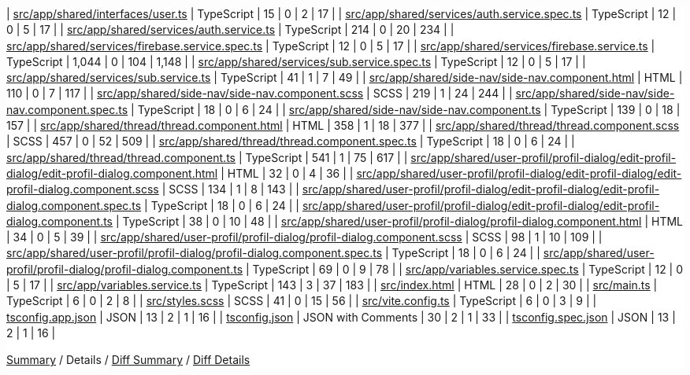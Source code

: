 | [src/app/shared/interfaces/user.ts](/src/app/shared/interfaces/user.ts) | TypeScript | 15 | 0 | 2 | 17 |
| [src/app/shared/services/auth.service.spec.ts](/src/app/shared/services/auth.service.spec.ts) | TypeScript | 12 | 0 | 5 | 17 |
| [src/app/shared/services/auth.service.ts](/src/app/shared/services/auth.service.ts) | TypeScript | 214 | 0 | 20 | 234 |
| [src/app/shared/services/firebase.service.spec.ts](/src/app/shared/services/firebase.service.spec.ts) | TypeScript | 12 | 0 | 5 | 17 |
| [src/app/shared/services/firebase.service.ts](/src/app/shared/services/firebase.service.ts) | TypeScript | 1,044 | 0 | 104 | 1,148 |
| [src/app/shared/services/sub.service.spec.ts](/src/app/shared/services/sub.service.spec.ts) | TypeScript | 12 | 0 | 5 | 17 |
| [src/app/shared/services/sub.service.ts](/src/app/shared/services/sub.service.ts) | TypeScript | 41 | 1 | 7 | 49 |
| [src/app/shared/side-nav/side-nav.component.html](/src/app/shared/side-nav/side-nav.component.html) | HTML | 110 | 0 | 7 | 117 |
| [src/app/shared/side-nav/side-nav.component.scss](/src/app/shared/side-nav/side-nav.component.scss) | SCSS | 219 | 1 | 24 | 244 |
| [src/app/shared/side-nav/side-nav.component.spec.ts](/src/app/shared/side-nav/side-nav.component.spec.ts) | TypeScript | 18 | 0 | 6 | 24 |
| [src/app/shared/side-nav/side-nav.component.ts](/src/app/shared/side-nav/side-nav.component.ts) | TypeScript | 139 | 0 | 18 | 157 |
| [src/app/shared/thread/thread.component.html](/src/app/shared/thread/thread.component.html) | HTML | 358 | 1 | 18 | 377 |
| [src/app/shared/thread/thread.component.scss](/src/app/shared/thread/thread.component.scss) | SCSS | 457 | 0 | 52 | 509 |
| [src/app/shared/thread/thread.component.spec.ts](/src/app/shared/thread/thread.component.spec.ts) | TypeScript | 18 | 0 | 6 | 24 |
| [src/app/shared/thread/thread.component.ts](/src/app/shared/thread/thread.component.ts) | TypeScript | 541 | 1 | 75 | 617 |
| [src/app/shared/user-profil/profil-dialog/edit-profil-dialog/edit-profil-dialog.component.html](/src/app/shared/user-profil/profil-dialog/edit-profil-dialog/edit-profil-dialog.component.html) | HTML | 32 | 0 | 4 | 36 |
| [src/app/shared/user-profil/profil-dialog/edit-profil-dialog/edit-profil-dialog.component.scss](/src/app/shared/user-profil/profil-dialog/edit-profil-dialog/edit-profil-dialog.component.scss) | SCSS | 134 | 1 | 8 | 143 |
| [src/app/shared/user-profil/profil-dialog/edit-profil-dialog/edit-profil-dialog.component.spec.ts](/src/app/shared/user-profil/profil-dialog/edit-profil-dialog/edit-profil-dialog.component.spec.ts) | TypeScript | 18 | 0 | 6 | 24 |
| [src/app/shared/user-profil/profil-dialog/edit-profil-dialog/edit-profil-dialog.component.ts](/src/app/shared/user-profil/profil-dialog/edit-profil-dialog/edit-profil-dialog.component.ts) | TypeScript | 38 | 0 | 10 | 48 |
| [src/app/shared/user-profil/profil-dialog/profil-dialog.component.html](/src/app/shared/user-profil/profil-dialog/profil-dialog.component.html) | HTML | 34 | 0 | 5 | 39 |
| [src/app/shared/user-profil/profil-dialog/profil-dialog.component.scss](/src/app/shared/user-profil/profil-dialog/profil-dialog.component.scss) | SCSS | 98 | 1 | 10 | 109 |
| [src/app/shared/user-profil/profil-dialog/profil-dialog.component.spec.ts](/src/app/shared/user-profil/profil-dialog/profil-dialog.component.spec.ts) | TypeScript | 18 | 0 | 6 | 24 |
| [src/app/shared/user-profil/profil-dialog/profil-dialog.component.ts](/src/app/shared/user-profil/profil-dialog/profil-dialog.component.ts) | TypeScript | 69 | 0 | 9 | 78 |
| [src/app/variables.service.spec.ts](/src/app/variables.service.spec.ts) | TypeScript | 12 | 0 | 5 | 17 |
| [src/app/variables.service.ts](/src/app/variables.service.ts) | TypeScript | 143 | 3 | 37 | 183 |
| [src/index.html](/src/index.html) | HTML | 28 | 0 | 2 | 30 |
| [src/main.ts](/src/main.ts) | TypeScript | 6 | 0 | 2 | 8 |
| [src/styles.scss](/src/styles.scss) | SCSS | 41 | 0 | 15 | 56 |
| [src/vite.config.ts](/src/vite.config.ts) | TypeScript | 6 | 0 | 3 | 9 |
| [tsconfig.app.json](/tsconfig.app.json) | JSON | 13 | 2 | 1 | 16 |
| [tsconfig.json](/tsconfig.json) | JSON with Comments | 30 | 2 | 1 | 33 |
| [tsconfig.spec.json](/tsconfig.spec.json) | JSON | 13 | 2 | 1 | 16 |

[Summary](results.md) / Details / [Diff Summary](diff.md) / [Diff Details](diff-details.md)